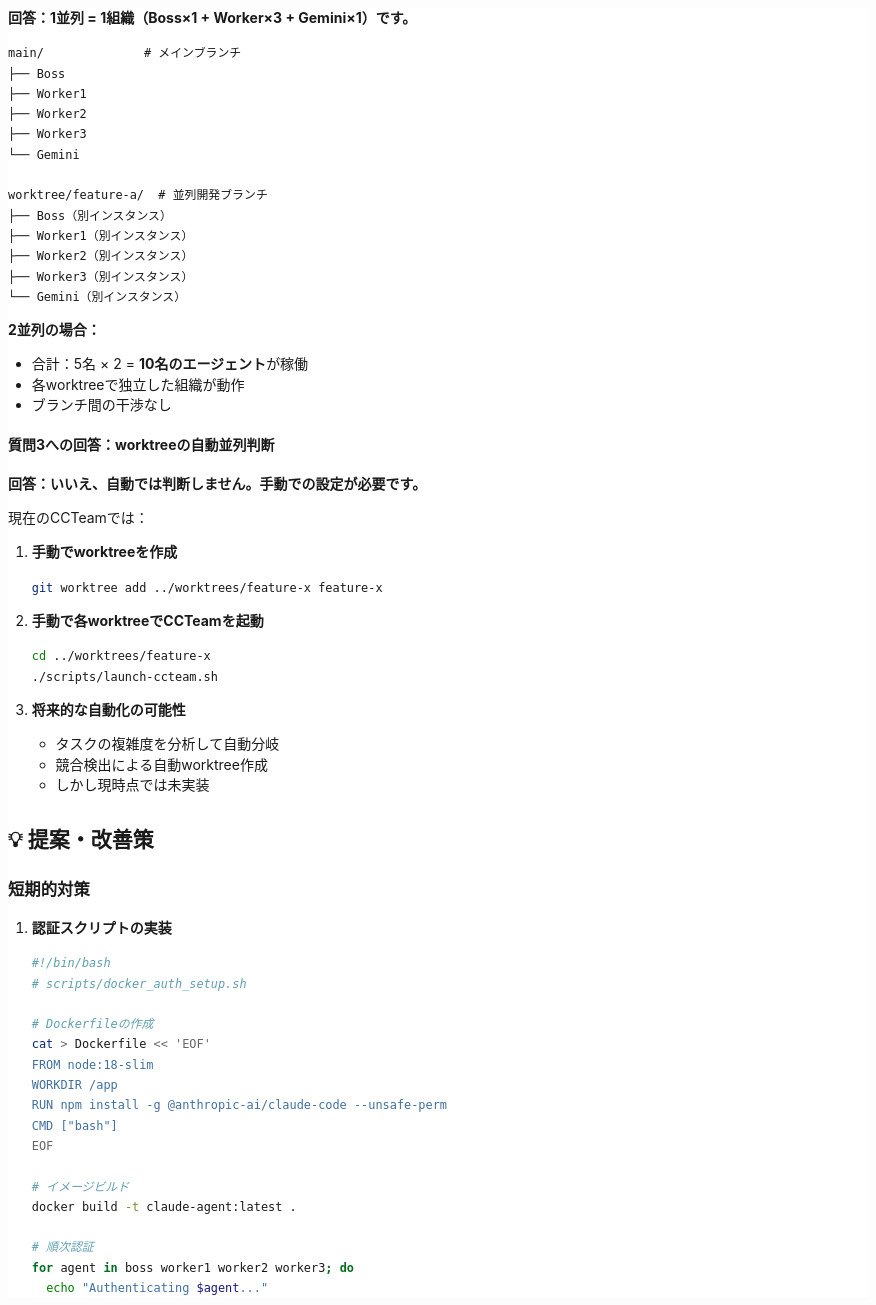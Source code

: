 **回答：1並列 = 1組織（Boss×1 + Worker×3 + Gemini×1）です。**

```
main/              # メインブランチ
├── Boss
├── Worker1
├── Worker2
├── Worker3
└── Gemini

worktree/feature-a/  # 並列開発ブランチ
├── Boss（別インスタンス）
├── Worker1（別インスタンス）
├── Worker2（別インスタンス）
├── Worker3（別インスタンス）
└── Gemini（別インスタンス）
```

**2並列の場合：**
- 合計：5名 × 2 = **10名のエージェント**が稼働
- 各worktreeで独立した組織が動作
- ブランチ間の干渉なし

#### 質問3への回答：worktreeの自動並列判断

**回答：いいえ、自動では判断しません。手動での設定が必要です。**

現在のCCTeamでは：
1. **手動でworktreeを作成**
   ```bash
   git worktree add ../worktrees/feature-x feature-x
   ```

2. **手動で各worktreeでCCTeamを起動**
   ```bash
   cd ../worktrees/feature-x
   ./scripts/launch-ccteam.sh
   ```

3. **将来的な自動化の可能性**
   - タスクの複雑度を分析して自動分岐
   - 競合検出による自動worktree作成
   - しかし現時点では未実装

## 💡 提案・改善策

### 短期的対策

1. **認証スクリプトの実装**
   ```bash
   #!/bin/bash
   # scripts/docker_auth_setup.sh
   
   # Dockerfileの作成
   cat > Dockerfile << 'EOF'
   FROM node:18-slim
   WORKDIR /app
   RUN npm install -g @anthropic-ai/claude-code --unsafe-perm
   CMD ["bash"]
   EOF
   
   # イメージビルド
   docker build -t claude-agent:latest .
   
   # 順次認証
   for agent in boss worker1 worker2 worker3; do
     echo "Authenticating $agent..."
   ```